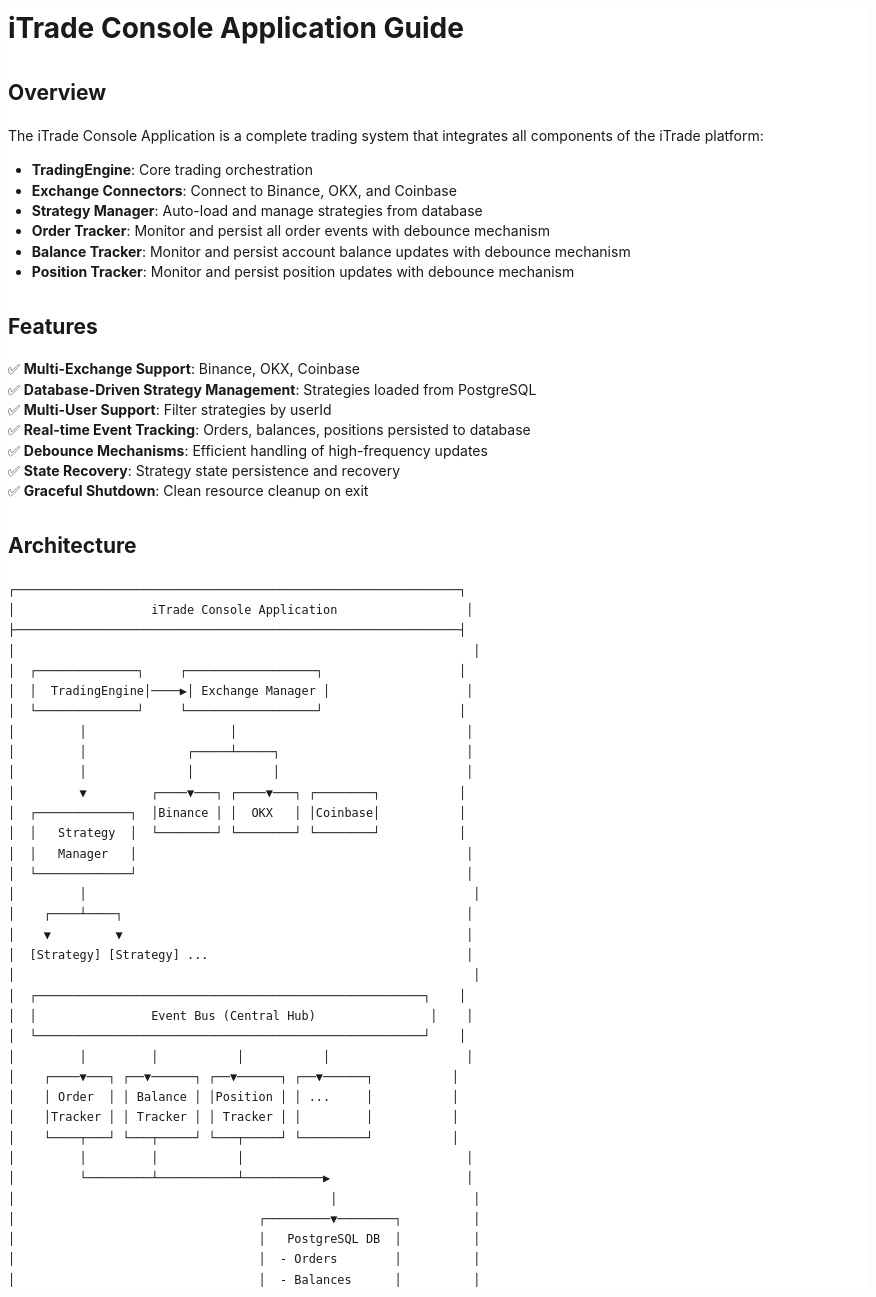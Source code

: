# iTrade Console Application Guide

## Overview

The iTrade Console Application is a complete trading system that integrates all components of the iTrade platform:

- **TradingEngine**: Core trading orchestration
- **Exchange Connectors**: Connect to Binance, OKX, and Coinbase
- **Strategy Manager**: Auto-load and manage strategies from database
- **Order Tracker**: Monitor and persist all order events with debounce mechanism
- **Balance Tracker**: Monitor and persist account balance updates with debounce mechanism  
- **Position Tracker**: Monitor and persist position updates with debounce mechanism

## Features

✅ **Multi-Exchange Support**: Binance, OKX, Coinbase  
✅ **Database-Driven Strategy Management**: Strategies loaded from PostgreSQL  
✅ **Multi-User Support**: Filter strategies by userId  
✅ **Real-time Event Tracking**: Orders, balances, positions persisted to database  
✅ **Debounce Mechanisms**: Efficient handling of high-frequency updates  
✅ **State Recovery**: Strategy state persistence and recovery  
✅ **Graceful Shutdown**: Clean resource cleanup on exit

## Architecture

```
┌──────────────────────────────────────────────────────────────┐
│                   iTrade Console Application                  │
├──────────────────────────────────────────────────────────────┤
│                                                                │
│  ┌──────────────┐     ┌──────────────────┐                   │
│  │  TradingEngine│────▶│ Exchange Manager │                   │
│  └──────────────┘     └──────────────────┘                   │
│         │                    │                                │
│         │              ┌─────┴─────┐                          │
│         │              │           │                          │
│         ▼         ┌────▼───┐ ┌────▼───┐ ┌────────┐           │
│  ┌─────────────┐  │Binance │ │  OKX   │ │Coinbase│           │
│  │   Strategy  │  └────────┘ └────────┘ └────────┘           │
│  │   Manager   │                                              │
│  └─────────────┘                                              │
│         │                                                      │
│    ┌────┴────┐                                                │
│    ▼         ▼                                                │
│  [Strategy] [Strategy] ...                                    │
│                                                                │
│  ┌──────────────────────────────────────────────────────┐    │
│  │                Event Bus (Central Hub)                │    │
│  └──────────────────────────────────────────────────────┘    │
│         │         │           │           │                   │
│    ┌────▼───┐ ┌──▼──────┐ ┌──▼──────┐ ┌──▼──────┐           │
│    │ Order  │ │ Balance │ │Position │ │ ...     │           │
│    │Tracker │ │ Tracker │ │ Tracker │ │         │           │
│    └────┬───┘ └───┬─────┘ └───┬─────┘ └─────────┘           │
│         │         │           │                               │
│         └─────────┴───────────┴───────────▶                   │
│                                            │                   │
│                                  ┌─────────▼────────┐          │
│                                  │   PostgreSQL DB  │          │
│                                  │  - Orders        │          │
│                                  │  - Balances      │          │
```